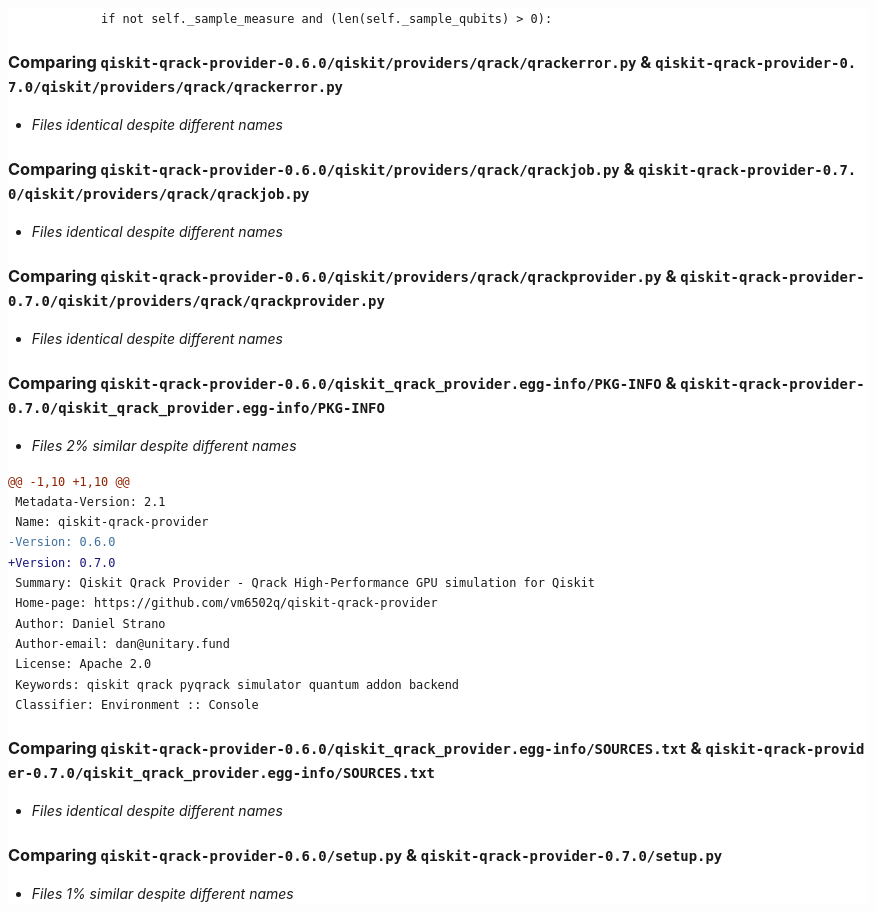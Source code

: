```diff
             if not self._sample_measure and (len(self._sample_qubits) > 0):
```

### Comparing `qiskit-qrack-provider-0.6.0/qiskit/providers/qrack/qrackerror.py` & `qiskit-qrack-provider-0.7.0/qiskit/providers/qrack/qrackerror.py`

 * *Files identical despite different names*

### Comparing `qiskit-qrack-provider-0.6.0/qiskit/providers/qrack/qrackjob.py` & `qiskit-qrack-provider-0.7.0/qiskit/providers/qrack/qrackjob.py`

 * *Files identical despite different names*

### Comparing `qiskit-qrack-provider-0.6.0/qiskit/providers/qrack/qrackprovider.py` & `qiskit-qrack-provider-0.7.0/qiskit/providers/qrack/qrackprovider.py`

 * *Files identical despite different names*

### Comparing `qiskit-qrack-provider-0.6.0/qiskit_qrack_provider.egg-info/PKG-INFO` & `qiskit-qrack-provider-0.7.0/qiskit_qrack_provider.egg-info/PKG-INFO`

 * *Files 2% similar despite different names*

```diff
@@ -1,10 +1,10 @@
 Metadata-Version: 2.1
 Name: qiskit-qrack-provider
-Version: 0.6.0
+Version: 0.7.0
 Summary: Qiskit Qrack Provider - Qrack High-Performance GPU simulation for Qiskit
 Home-page: https://github.com/vm6502q/qiskit-qrack-provider
 Author: Daniel Strano
 Author-email: dan@unitary.fund
 License: Apache 2.0
 Keywords: qiskit qrack pyqrack simulator quantum addon backend
 Classifier: Environment :: Console
```

### Comparing `qiskit-qrack-provider-0.6.0/qiskit_qrack_provider.egg-info/SOURCES.txt` & `qiskit-qrack-provider-0.7.0/qiskit_qrack_provider.egg-info/SOURCES.txt`

 * *Files identical despite different names*

### Comparing `qiskit-qrack-provider-0.6.0/setup.py` & `qiskit-qrack-provider-0.7.0/setup.py`

 * *Files 1% similar despite different names*
